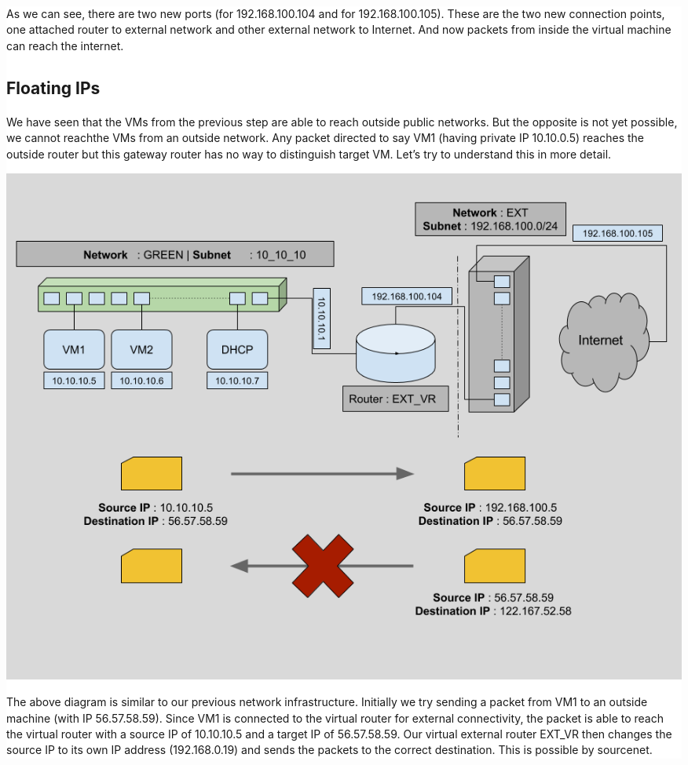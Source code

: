 As we can see, there are two new ports (for 192.168.100.104 and for 192.168.100.105). These are the two new connection points, one attached router to external network and other external network to Internet. And now packets from inside the virtual machine can reach the internet.


## Floating IPs 

We have seen that the VMs from the previous step are able to reach outside public networks. But the opposite is not yet possible, we cannot reachthe VMs from an outside network. Any packet directed to say VM1 (having private IP 10.10.0.5) reaches the outside router but this gateway router has no way to distinguish target VM. Let’s try to understand this in more detail.

![neutron01_5_1.png](images/neutron01_5-1.png)

The above diagram is similar to our previous network infrastructure. Initially we try sending a packet from VM1 to an outside machine (with IP 56.57.58.59). Since VM1 is connected to the virtual router for external connectivity, the packet is able to reach the virtual router with a source IP of 10.10.10.5 and a target IP of 56.57.58.59. Our virtual external router EXT_VR then changes the source IP to its own IP address (192.168.0.19) and sends the packets to the correct destination. This is possible by sourcenet.
